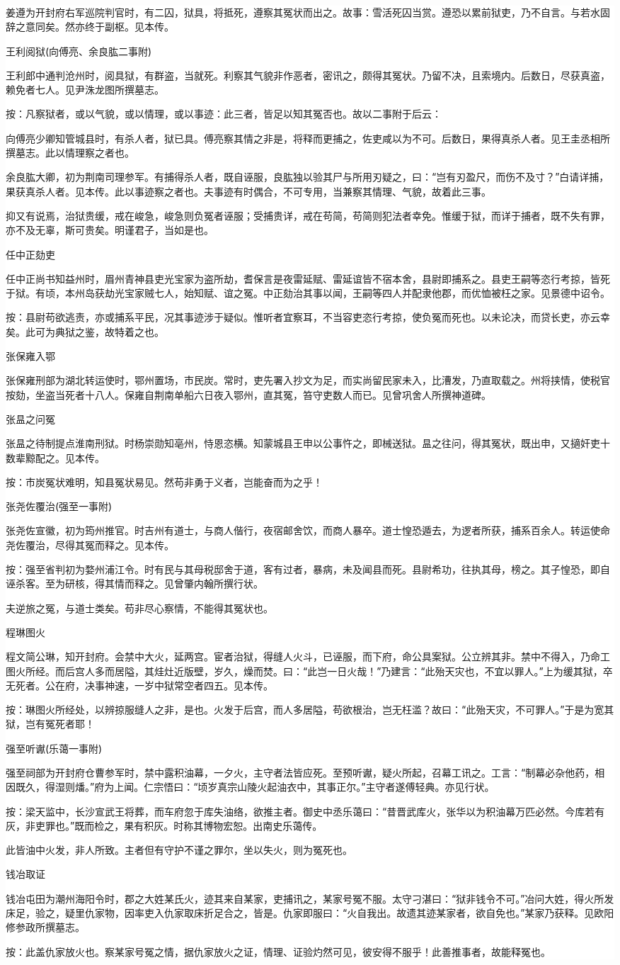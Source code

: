 姜遵为开封府右军巡院判官时，有二囚，狱具，将抵死，遵察其冤状而出之。故事：雪活死囚当赏。遵恐以累前狱吏，乃不自言。与若水固辞之意同矣。然亦终于副枢。见本传。  

王利阅狱(向傅亮、余良肱二事附)  

王利郎中通判沧州时，阅具狱，有群盗，当就死。利察其气貌非作恶者，密讯之，颇得其冤状。乃留不决，且索境内。后数日，尽获真盗，赖免者七人。见尹洙龙图所撰墓志。  

按：凡察狱者，或以气貌，或以情理，或以事迹：此三者，皆足以知其冤否也。故以二事附于后云：  

向傅亮少卿知管城县时，有杀人者，狱已具。傅亮察其情之非是，将释而更捕之，佐吏咸以为不可。后数日，果得真杀人者。见王圭丞相所撰墓志。此以情理察之者也。  

余良肱大卿，初为荆南司理参军。有捕得杀人者，既自诬服，良肱独以验其尸与所用刃疑之，曰：“岂有刃盈尺，而伤不及寸？”白请详捕，果获真杀人者。见本传。此以事迹察之者也。夫事迹有时偶合，不可专用，当兼察其情理、气貌，故着此三事。  

抑又有说焉，治狱贵缓，戒在峻急，峻急则负冤者诬服；受捕贵详，戒在苟简，苟简则犯法者幸免。惟缓于狱，而详于捕者，既不失有罪，亦不及无辜，斯可贵矣。明谨君子，当如是也。  

任中正劾吏  

任中正尚书知益州时，眉州青神县吏光宝家为盗所劫，耆保言是夜雷延赋、雷延谊皆不宿本舍，县尉即捕系之。县吏王嗣等恣行考掠，皆死于狱。有顷，本州岛获劫光宝家贼七人，始知赋、谊之冤。中正劾治其事以闻，王嗣等四人并配隶他郡，而优恤被枉之家。见景德中诏令。  

按：县尉苟欲逃责，亦或捕系平民，况其事迹涉于疑似。惟听者宜察耳，不当容吏恣行考掠，使负冤而死也。以未论决，而贷长吏，亦云幸矣。此可为典狱之鉴，故特着之也。  

张保雍入鄂  

张保雍刑部为湖北转运使时，鄂州置场，市民炭。常时，吏先署入抄文为足，而实尚留民家未入，比漕发，乃直取载之。州将挟情，使税官按劾，坐盗当死者十八人。保雍自荆南单船六日夜入鄂州，直其冤，笞守吏数人而已。见曾巩舍人所撰神道碑。  

张昷之问冤  

张昷之待制提点淮南刑狱。时杨崇勋知亳州，恃恩恣横。知蒙城县王申以公事忤之，即械送狱。昷之往问，得其冤状，既出申，又擿奸吏十数辈黥配之。见本传。  

按：市炭冤状难明，知县冤状易见。然苟非勇于义者，岂能奋而为之乎！  

张尧佐覆治(强至一事附)  

张尧佐宣徽，初为筠州推官。时吉州有道士，与商人偕行，夜宿邮舍饮，而商人暴卒。道士惶恐遁去，为逻者所获，捕系百余人。转运使命尧佐覆治，尽得其冤而释之。见本传。  

按：强至省判初为婺州浦江令。时有民与其母税邸舍于道，客有过者，暴病，未及闻县而死。县尉希功，往执其母，榜之。其子惶恐，即自诬杀客。至为研核，得其情而释之。见曾肇内翰所撰行状。  

夫逆旅之冤，与道士类矣。苟非尽心察情，不能得其冤状也。  

程琳图火  

程文简公琳，知开封府。会禁中大火，延两宫。宦者治狱，得缝人火斗，已诬服，而下府，命公具案狱。公立辨其非。禁中不得入，乃命工图火所经。而后宫人多而居隘，其烓灶近版壁，岁久，燥而焚。曰：“此岂一日火哉！”乃建言：“此殆天灾也，不宜以罪人。”上为缓其狱，卒无死者。公在府，决事神速，一岁中狱常空者四五。见本传。  

按：琳图火所经处，以辨掠服缝人之非，是也。火发于后宫，而人多居隘，苟欲根治，岂无枉滥？故曰：“此殆天灾，不可罪人。”于是为宽其狱，岂有冤死者耶！  

强至听谳(乐蔼一事附)  

强至祠部为开封府仓曹参军时，禁中露积油幕，一夕火，主守者法皆应死。至预听谳，疑火所起，召幕工讯之。工言：“制幕必杂他药，相因既久，得湿则燔。”府为上闻。仁宗悟曰：“顷岁真宗山陵火起油衣中，其事正尔。”主守者遂傅轻典。亦见行状。  

按：梁天监中，长沙宣武王将葬，而车府忽于库失油络，欲推主者。御史中丞乐蔼曰：“昔晋武库火，张华以为积油幕万匹必然。今库若有灰，非吏罪也。”既而检之，果有积灰。时称其博物宏恕。出南史乐蔼传。  

此皆油中火发，非人所致。主者但有守护不谨之罪尔，坐以失火，则为冤死也。  

钱冶取证  

钱冶屯田为潮州海阳令时，郡之大姓某氏火，迹其来自某家，吏捕讯之，某家号冤不服。太守刁湛曰：“狱非钱令不可。”冶问大姓，得火所发床足，验之，疑里仇家物，因率吏入仇家取床折足合之，皆是。仇家即服曰：“火自我出。故遗其迹某家者，欲自免也。”某家乃获释。见欧阳修参政所撰墓志。  

按：此盖仇家放火也。察某家号冤之情，据仇家放火之证，情理、证验灼然可见，彼安得不服乎！此善推事者，故能释冤也。  
